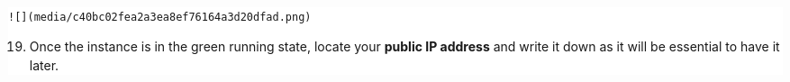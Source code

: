 	![](media/c40bc02fea2a3ea8ef76164a3d20dfad.png)

19.  Once the instance is in the green running state, locate your **public IP
    address** and write it down as it will be essential to have it later.

